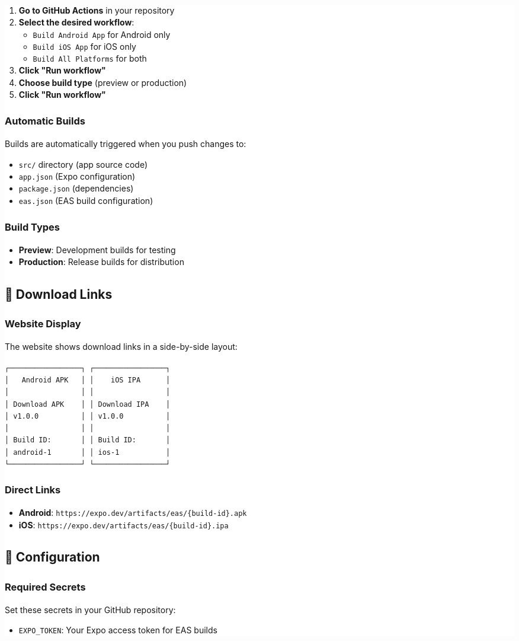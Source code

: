 1. **Go to GitHub Actions** in your repository
2. **Select the desired workflow**:
   - `Build Android App` for Android only
   - `Build iOS App` for iOS only
   - `Build All Platforms` for both
3. **Click "Run workflow"**
4. **Choose build type** (preview or production)
5. **Click "Run workflow"**

### Automatic Builds

Builds are automatically triggered when you push changes to:

- `src/` directory (app source code)
- `app.json` (Expo configuration)
- `package.json` (dependencies)
- `eas.json` (EAS build configuration)

### Build Types

- **Preview**: Development builds for testing
- **Production**: Release builds for distribution

## 📱 Download Links

### Website Display

The website shows download links in a side-by-side layout:

```
┌─────────────────┐ ┌─────────────────┐
│   Android APK   │ │    iOS IPA      │
│                 │ │                 │
│ Download APK    │ │ Download IPA    │
│ v1.0.0          │ │ v1.0.0          │
│                 │ │                 │
│ Build ID:       │ │ Build ID:       │
│ android-1       │ │ ios-1           │
└─────────────────┘ └─────────────────┘
```

### Direct Links

- **Android**: `https://expo.dev/artifacts/eas/{build-id}.apk`
- **iOS**: `https://expo.dev/artifacts/eas/{build-id}.ipa`

## 🔧 Configuration

### Required Secrets

Set these secrets in your GitHub repository:

- `EXPO_TOKEN`: Your Expo access token for EAS builds
